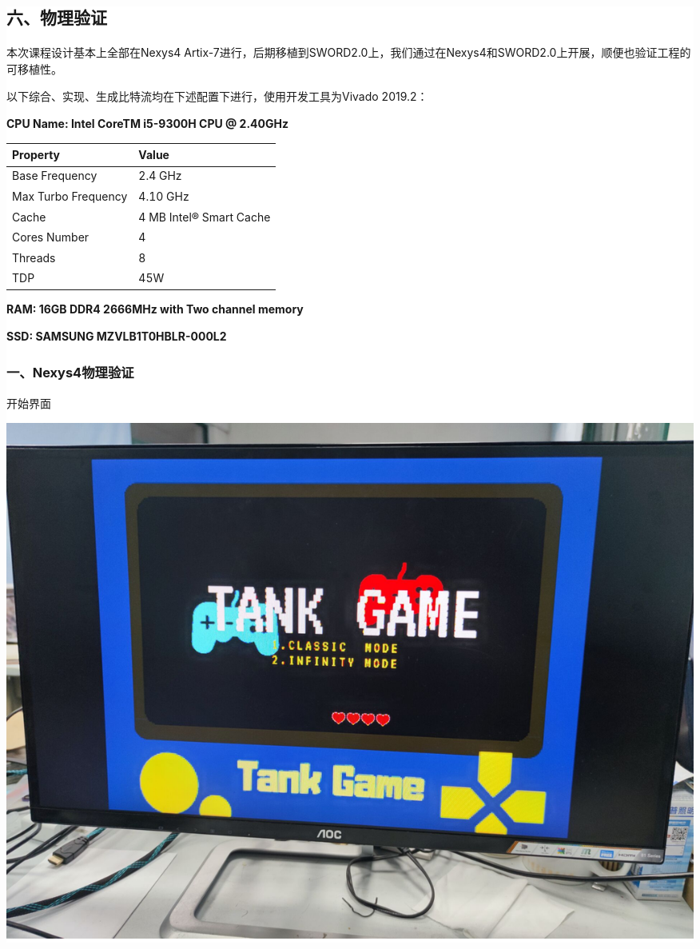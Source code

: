 



## 六、物理验证

本次课程设计基本上全部在Nexys4 Artix-7进行，后期移植到SWORD2.0上，我们通过在Nexys4和SWORD2.0上开展，顺便也验证工程的可移植性。

以下综合、实现、生成比特流均在下述配置下进行，使用开发工具为Vivado 2019.2：

**CPU Name: Intel CoreTM i5-9300H CPU @ 2.40GHz**

| Property            | Value                   |
| :------------------ | :---------------------- |
| Base Frequency      | 2.4 GHz                 |
| Max Turbo Frequency | 4.10 GHz                |
| Cache               | 4 MB Intel® Smart Cache |
| Cores Number        | 4                       |
| Threads             | 8                       |
| TDP                 | 45W                     |

**RAM: 16GB DDR4 2666MHz with Two channel memory**

**SSD: SAMSUNG MZVLB1T0HBLR-000L2**



### 一、Nexys4物理验证

开始界面

![img](pic/532271460A0702A8E095097E2E562CE1.jpg)